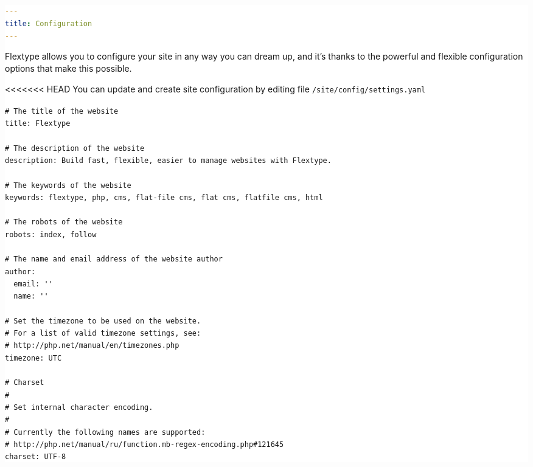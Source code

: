 ```yaml
---
title: Configuration
---
```

Flextype allows you to configure your site in any way you can dream up, and it’s thanks to the powerful and flexible configuration options that make this possible.

<<<<<<< HEAD
You can update and create site configuration by editing file `/site/config/settings.yaml`

    # The title of the website
    title: Flextype
    
    # The description of the website
    description: Build fast, flexible, easier to manage websites with Flextype.
    
    # The keywords of the website
    keywords: flextype, php, cms, flat-file cms, flat cms, flatfile cms, html
    
    # The robots of the website
    robots: index, follow
    
    # The name and email address of the website author
    author:
      email: ''
      name: ''
    
    # Set the timezone to be used on the website.
    # For a list of valid timezone settings, see:
    # http://php.net/manual/en/timezones.php
    timezone: UTC
    
    # Charset
    #
    # Set internal character encoding.
    #
    # Currently the following names are supported:
    # http://php.net/manual/ru/function.mb-regex-encoding.php#121645
    charset: UTF-8
    